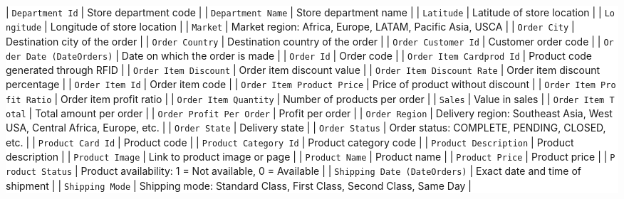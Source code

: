 | `Department Id`                  | Store department code                                                                             |
| `Department Name`                | Store department name                                                                             |
| `Latitude`                       | Latitude of store location                                                                        |
| `Longitude`                      | Longitude of store location                                                                       |
| `Market`                         | Market region: Africa, Europe, LATAM, Pacific Asia, USCA                                          |
| `Order City`                     | Destination city of the order                                                                     |
| `Order Country`                  | Destination country of the order                                                                  |
| `Order Customer Id`              | Customer order code                                                                               |
| `Order Date (DateOrders)`        | Date on which the order is made                                                                   |
| `Order Id`                       | Order code                                                                                        |
| `Order Item Cardprod Id`         | Product code generated through RFID                                                               |
| `Order Item Discount`            | Order item discount value                                                                         |
| `Order Item Discount Rate`       | Order item discount percentage                                                                    |
| `Order Item Id`                  | Order item code                                                                                   |
| `Order Item Product Price`       | Price of product without discount                                                                 |
| `Order Item Profit Ratio`        | Order item profit ratio                                                                           |
| `Order Item Quantity`            | Number of products per order                                                                      |
| `Sales`                          | Value in sales                                                                                    |
| `Order Item Total`               | Total amount per order                                                                            |
| `Order Profit Per Order`         | Profit per order                                                                                  |
| `Order Region`                   | Delivery region: Southeast Asia, West USA, Central Africa, Europe, etc.                          |
| `Order State`                    | Delivery state                                                                                    |
| `Order Status`                  | Order status: COMPLETE, PENDING, CLOSED, etc.                                                     |
| `Product Card Id`                | Product code                                                                                      |
| `Product Category Id`            | Product category code                                                                             |
| `Product Description`            | Product description                                                                               |
| `Product Image`                  | Link to product image or page                                                                     |
| `Product Name`                   | Product name                                                                                      |
| `Product Price`                  | Product price                                                                                     |
| `Product Status`                 | Product availability: 1 = Not available, 0 = Available                                            |
| `Shipping Date (DateOrders)`     | Exact date and time of shipment                                                                   |
| `Shipping Mode`                  | Shipping mode: Standard Class, First Class, Second Class, Same Day                                |
